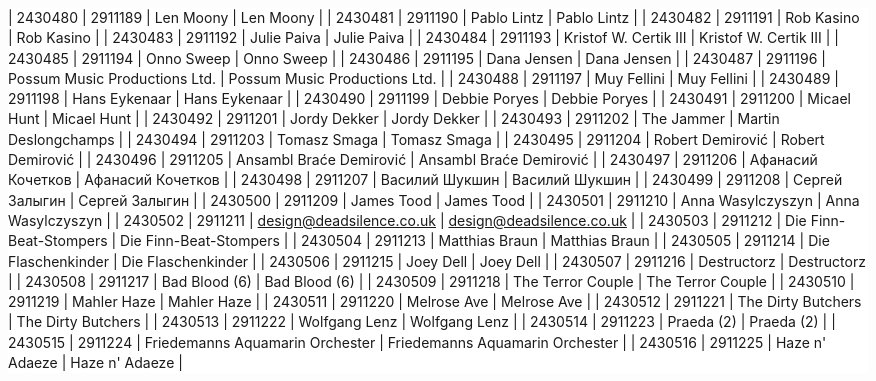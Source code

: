 | 2430480 | 2911189 | Len Moony | Len Moony |
| 2430481 | 2911190 | Pablo Lintz | Pablo Lintz |
| 2430482 | 2911191 | Rob Kasino | Rob Kasino |
| 2430483 | 2911192 | Julie Paiva | Julie Paiva |
| 2430484 | 2911193 | Kristof W. Certik III | Kristof W. Certik III |
| 2430485 | 2911194 | Onno Sweep | Onno Sweep |
| 2430486 | 2911195 | Dana Jensen | Dana Jensen |
| 2430487 | 2911196 | Possum Music Productions Ltd. | Possum Music Productions Ltd. |
| 2430488 | 2911197 | Muy Fellini | Muy Fellini |
| 2430489 | 2911198 | Hans Eykenaar | Hans Eykenaar |
| 2430490 | 2911199 | Debbie Poryes | Debbie Poryes |
| 2430491 | 2911200 | Micael Hunt | Micael Hunt |
| 2430492 | 2911201 | Jordy Dekker | Jordy Dekker |
| 2430493 | 2911202 | The Jammer | Martin Deslongchamps |
| 2430494 | 2911203 | Tomasz Smaga | Tomasz Smaga |
| 2430495 | 2911204 | Robert Demirović | Robert Demirović |
| 2430496 | 2911205 | Ansambl Braće Demirović | Ansambl Braće Demirović |
| 2430497 | 2911206 | Афанасий Кочетков | Афанасий Кочетков |
| 2430498 | 2911207 | Василий Шукшин | Василий Шукшин |
| 2430499 | 2911208 | Сергей Залыгин | Сергей Залыгин |
| 2430500 | 2911209 | James Tood | James Tood |
| 2430501 | 2911210 | Anna Wasylczyszyn | Anna Wasylczyszyn |
| 2430502 | 2911211 | design@deadsilence.co.uk | design@deadsilence.co.uk |
| 2430503 | 2911212 | Die Finn-Beat-Stompers | Die Finn-Beat-Stompers |
| 2430504 | 2911213 | Matthias Braun | Matthias Braun |
| 2430505 | 2911214 | Die Flaschenkinder | Die Flaschenkinder |
| 2430506 | 2911215 | Joey Dell | Joey Dell |
| 2430507 | 2911216 | Destructorz | Destructorz |
| 2430508 | 2911217 | Bad Blood (6) | Bad Blood (6) |
| 2430509 | 2911218 | The Terror Couple | The Terror Couple |
| 2430510 | 2911219 | Mahler Haze | Mahler Haze |
| 2430511 | 2911220 | Melrose Ave | Melrose Ave |
| 2430512 | 2911221 | The Dirty Butchers | The Dirty Butchers |
| 2430513 | 2911222 | Wolfgang Lenz | Wolfgang Lenz |
| 2430514 | 2911223 | Praeda (2) | Praeda (2) |
| 2430515 | 2911224 | Friedemanns Aquamarin Orchester | Friedemanns Aquamarin Orchester |
| 2430516 | 2911225 | Haze n' Adaeze | Haze n' Adaeze |